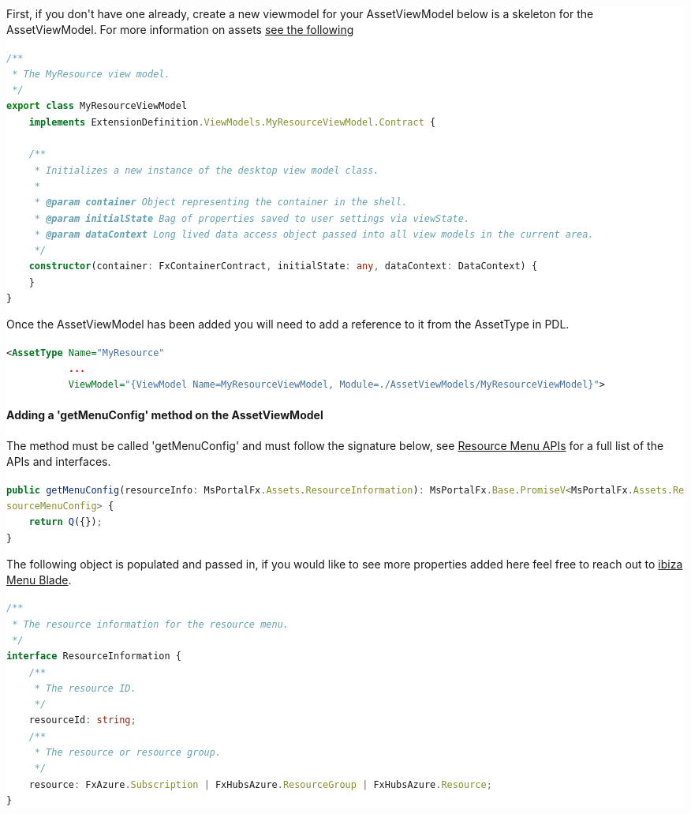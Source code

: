 First, if you don't have one already, create a new viewmodel for your
AssetViewModel below is a skeleton for the AssetViewModel. For more information
on assets [see the following](portalfx-assets.md)

```ts
/**
 * The MyResource view model.
 */
export class MyResourceViewModel
    implements ExtensionDefinition.ViewModels.MyResourceViewModel.Contract {

    /**
     * Initializes a new instance of the desktop view model class.
     *
     * @param container Object representing the container in the shell.
     * @param initialState Bag of properties saved to user settings via viewState.
     * @param dataContext Long lived data access object passed into all view models in the current area.
     */
    constructor(container: FxContainerContract, initialState: any, dataContext: DataContext) {
    }
}
 ```

Once the AssetViewModel has been added you will need to add a reference to it
from the AssetType in PDL.

```xml
<AssetType Name="MyResource"
           ...
           ViewModel="{ViewModel Name=MyResourceViewModel, Module=./AssetViewModels/MyResourceViewModel}">
```

#### Adding a 'getMenuConfig' method on the AssetViewModel

The method must be called 'getMenuConfig' and must follow the signature below, see [Resource Menu APIs][resourcemenuapis] for a full list of the APIs and interfaces. 

```ts
public getMenuConfig(resourceInfo: MsPortalFx.Assets.ResourceInformation): MsPortalFx.Base.PromiseV<MsPortalFx.Assets.ResourceMenuConfig> {
    return Q({});
}
```

The following object is populated and passed in, if you would like to see more properties added here feel free to reach out to [ibiza Menu Blade](mailto:ibiza-menu-blade@microsoft.com).

```ts
/**
 * The resource information for the resource menu.
 */
interface ResourceInformation {
    /**
     * The resource ID.
     */
    resourceId: string;
    /**
     * The resource or resource group.
     */
    resource: FxAzure.Subscription | FxHubsAzure.ResourceGroup | FxHubsAzure.Resource;
}

```


[resourcemenu-resourcegroup-example]: ../media/portalfx-resourcemenu/resourcemenu-resourcegroup.gif
[resourcemenuapis]: /documentation/articles/portalfx-resourcemenu-api
[resourcemenufaq]: /documentation/articles/portalfx-resourcemenu-faq